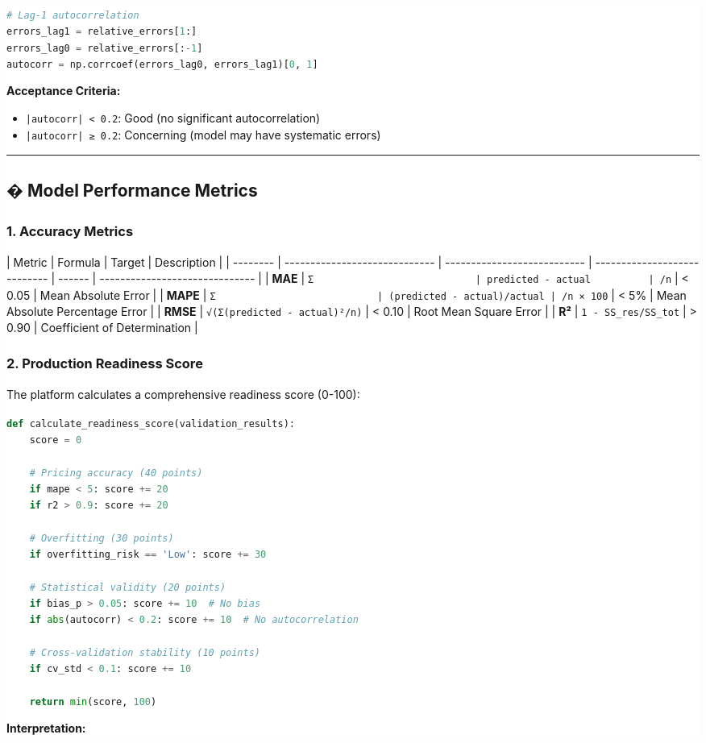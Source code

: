 ```python
# Lag-1 autocorrelation
errors_lag1 = relative_errors[1:]
errors_lag0 = relative_errors[:-1]
autocorr = np.corrcoef(errors_lag0, errors_lag1)[0, 1]
```

**Acceptance Criteria:**

- `|autocorr| < 0.2`: Good (no significant autocorrelation)
- `|autocorr| ≥ 0.2`: Concerning (model may have systematic errors)

---

## � Model Performance Metrics

### 1. Accuracy Metrics

| Metric   | Formula                       | Target                      | Description                  |
| -------- | ----------------------------- | --------------------------- | ---------------------------- | ------ | ------------------------------ |
| **MAE**  | `Σ                            | predicted - actual          | /n`                          | < 0.05 | Mean Absolute Error            |
| **MAPE** | `Σ                            | (predicted - actual)/actual | /n × 100`                    | < 5%   | Mean Absolute Percentage Error |
| **RMSE** | `√(Σ(predicted - actual)²/n)` | < 0.10                      | Root Mean Square Error       |
| **R²**   | `1 - SS_res/SS_tot`           | > 0.90                      | Coefficient of Determination |

### 2. Production Readiness Score

The platform calculates a comprehensive readiness score (0-100):

```python
def calculate_readiness_score(validation_results):
    score = 0

    # Pricing accuracy (40 points)
    if mape < 5: score += 20
    if r2 > 0.9: score += 20

    # Overfitting (30 points)
    if overfitting_risk == 'Low': score += 30

    # Statistical validity (20 points)
    if bias_p > 0.05: score += 10  # No bias
    if abs(autocorr) < 0.2: score += 10  # No autocorrelation

    # Cross-validation stability (10 points)
    if cv_std < 0.1: score += 10

    return min(score, 100)
```

**Interpretation:**
